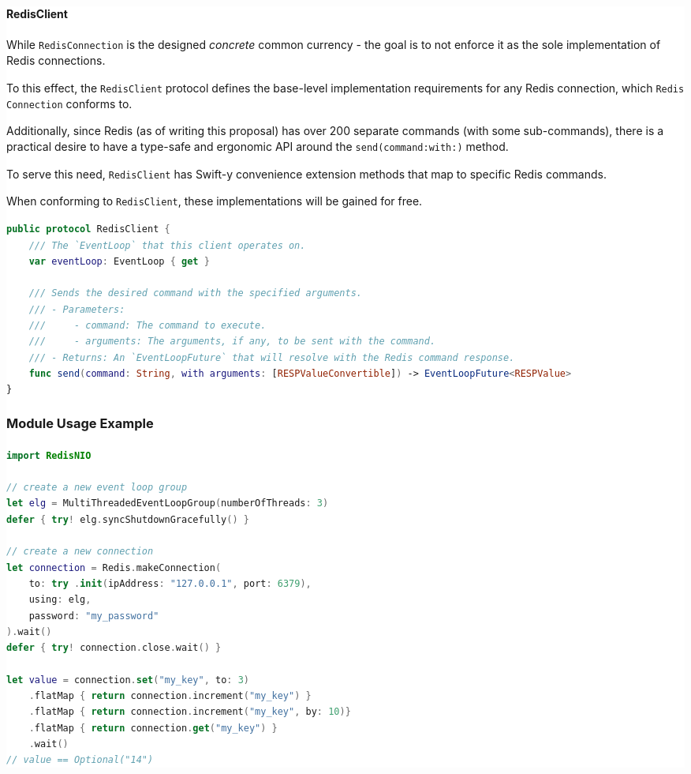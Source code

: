 #### RedisClient

While `RedisConnection` is the designed _concrete_ common currency - the goal is to not enforce it as the sole implementation of Redis connections.

To this effect, the `RedisClient` protocol defines the base-level implementation requirements for any Redis connection, which `RedisConnection` conforms to.

Additionally, since Redis \(as of writing this proposal\) has over 200 separate commands \(with some sub-commands\), there is a practical desire to have a type-safe and ergonomic API around the `send(command:with:)` method.

To serve this need, `RedisClient` has Swift-y convenience extension methods that map to specific Redis commands.

When conforming to `RedisClient`, these implementations will be gained for free.

```swift
public protocol RedisClient {
    /// The `EventLoop` that this client operates on.
    var eventLoop: EventLoop { get }

    /// Sends the desired command with the specified arguments.
    /// - Parameters:
    ///     - command: The command to execute.
    ///     - arguments: The arguments, if any, to be sent with the command.
    /// - Returns: An `EventLoopFuture` that will resolve with the Redis command response.
    func send(command: String, with arguments: [RESPValueConvertible]) -> EventLoopFuture<RESPValue>
}
```

### Module Usage Example

```swift
import RedisNIO

// create a new event loop group
let elg = MultiThreadedEventLoopGroup(numberOfThreads: 3)
defer { try! elg.syncShutdownGracefully() }

// create a new connection
let connection = Redis.makeConnection(
    to: try .init(ipAddress: "127.0.0.1", port: 6379),
    using: elg,
    password: "my_password"
).wait()
defer { try! connection.close.wait() }

let value = connection.set("my_key", to: 3)
    .flatMap { return connection.increment("my_key") }
    .flatMap { return connection.increment("my_key", by: 10)}
    .flatMap { return connection.get("my_key") }
    .wait()
// value == Optional("14")
```
